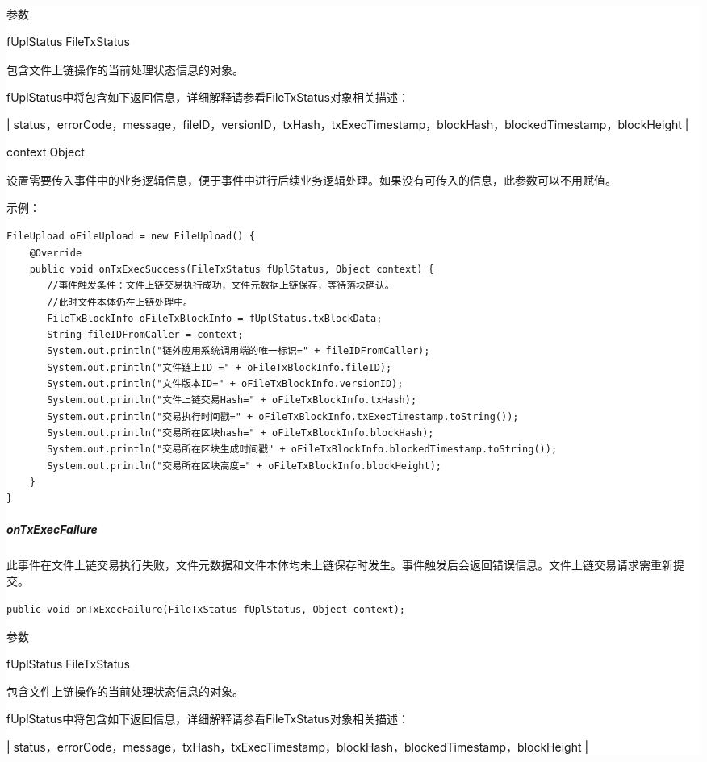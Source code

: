 参数

fUplStatus FileTxStatus

包含文件上链操作的当前处理状态信息的对象。

fUplStatus中将包含如下返回信息，详细解释请参看FileTxStatus对象相关描述：

|
status，errorCode，message，fileID，versionID，txHash，txExecTimestamp，blockHash，blockedTimestamp，blockHeight
|

context Object

设置需要传入事件中的业务逻辑信息，便于事件中进行后续业务逻辑处理。如果没有可传入的信息，此参数可以不用赋值。

示例：

    
    
    FileUpload oFileUpload = new FileUpload() {
        @Override
        public void onTxExecSuccess(FileTxStatus fUplStatus, Object context) {
           //事件触发条件：文件上链交易执行成功，文件元数据上链保存，等待落块确认。
           //此时文件本体仍在上链处理中。
           FileTxBlockInfo oFileTxBlockInfo = fUplStatus.txBlockData;
           String fileIDFromCaller = context;
           System.out.println("链外应用系统调用端的唯一标识=" + fileIDFromCaller);
           System.out.println("文件链上ID =" + oFileTxBlockInfo.fileID);
           System.out.println("文件版本ID=" + oFileTxBlockInfo.versionID);
           System.out.println("文件上链交易Hash=" + oFileTxBlockInfo.txHash);
           System.out.println("交易执行时间戳=" + oFileTxBlockInfo.txExecTimestamp.toString());
           System.out.println("交易所在区块hash=" + oFileTxBlockInfo.blockHash);
           System.out.println("交易所在区块生成时间戳" + oFileTxBlockInfo.blockedTimestamp.toString());
           System.out.println("交易所在区块高度=" + oFileTxBlockInfo.blockHeight);
        }
    }
    

##### onTxExecFailure

此事件在文件上链交易执行失败，文件元数据和文件本体均未上链保存时发生。事件触发后会返回错误信息。文件上链交易请求需重新提交。

    
    
    public void onTxExecFailure(FileTxStatus fUplStatus, Object context);
    

参数

fUplStatus FileTxStatus

包含文件上链操作的当前处理状态信息的对象。

fUplStatus中将包含如下返回信息，详细解释请参看FileTxStatus对象相关描述：

|
status，errorCode，message，txHash，txExecTimestamp，blockHash，blockedTimestamp，blockHeight
|
